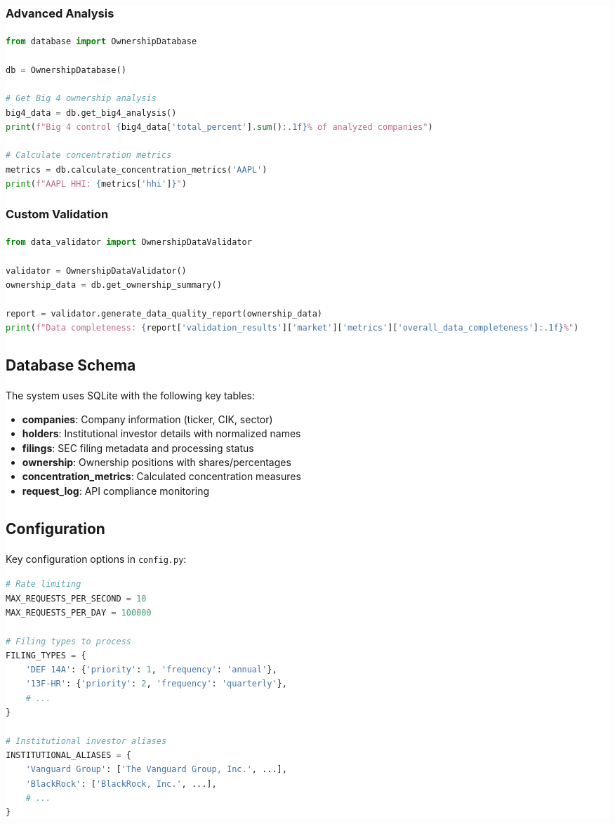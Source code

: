 ### Advanced Analysis
```python
from database import OwnershipDatabase

db = OwnershipDatabase()

# Get Big 4 ownership analysis
big4_data = db.get_big4_analysis()
print(f"Big 4 control {big4_data['total_percent'].sum():.1f}% of analyzed companies")

# Calculate concentration metrics
metrics = db.calculate_concentration_metrics('AAPL')
print(f"AAPL HHI: {metrics['hhi']}")
```

### Custom Validation
```python
from data_validator import OwnershipDataValidator

validator = OwnershipDataValidator()
ownership_data = db.get_ownership_summary()

report = validator.generate_data_quality_report(ownership_data)
print(f"Data completeness: {report['validation_results']['market']['metrics']['overall_data_completeness']:.1f}%")
```

## Database Schema

The system uses SQLite with the following key tables:

- **companies**: Company information (ticker, CIK, sector)
- **holders**: Institutional investor details with normalized names
- **filings**: SEC filing metadata and processing status
- **ownership**: Ownership positions with shares/percentages
- **concentration_metrics**: Calculated concentration measures
- **request_log**: API compliance monitoring

## Configuration

Key configuration options in `config.py`:

```python
# Rate limiting
MAX_REQUESTS_PER_SECOND = 10
MAX_REQUESTS_PER_DAY = 100000

# Filing types to process
FILING_TYPES = {
    'DEF 14A': {'priority': 1, 'frequency': 'annual'},
    '13F-HR': {'priority': 2, 'frequency': 'quarterly'},
    # ...
}

# Institutional investor aliases
INSTITUTIONAL_ALIASES = {
    'Vanguard Group': ['The Vanguard Group, Inc.', ...],
    'BlackRock': ['BlackRock, Inc.', ...],
    # ...
}
```
